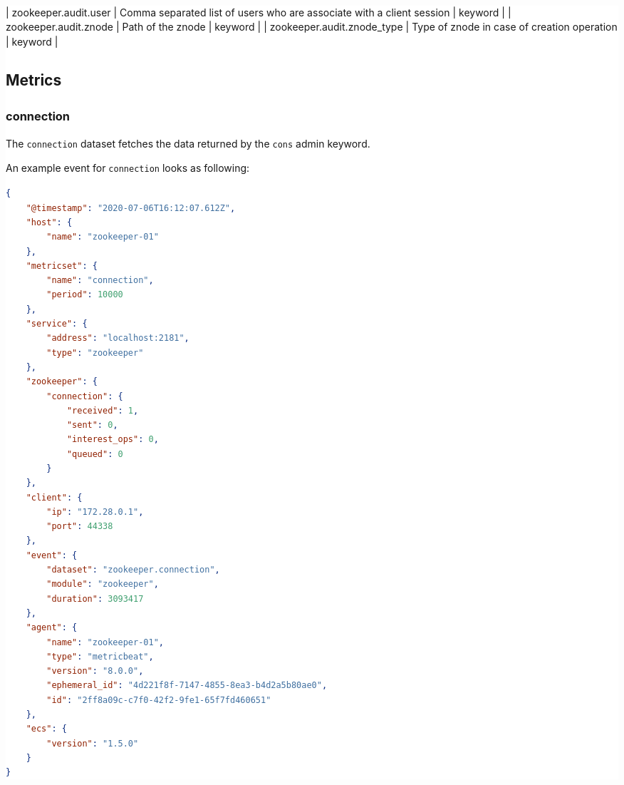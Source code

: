 | zookeeper.audit.user | Comma separated list of users who are associate with a client session | keyword |
| zookeeper.audit.znode | Path of the znode | keyword |
| zookeeper.audit.znode_type | Type of znode in case of creation operation | keyword |


## Metrics

### connection

The `connection` dataset fetches the data returned by the `cons` admin keyword.

An example event for `connection` looks as following:

```json
{
    "@timestamp": "2020-07-06T16:12:07.612Z",
    "host": {
        "name": "zookeeper-01"
    },
    "metricset": {
        "name": "connection",
        "period": 10000
    },
    "service": {
        "address": "localhost:2181",
        "type": "zookeeper"
    },
    "zookeeper": {
        "connection": {
            "received": 1,
            "sent": 0,
            "interest_ops": 0,
            "queued": 0
        }
    },
    "client": {
        "ip": "172.28.0.1",
        "port": 44338
    },
    "event": {
        "dataset": "zookeeper.connection",
        "module": "zookeeper",
        "duration": 3093417
    },
    "agent": {
        "name": "zookeeper-01",
        "type": "metricbeat",
        "version": "8.0.0",
        "ephemeral_id": "4d221f8f-7147-4855-8ea3-b4d2a5b80ae0",
        "id": "2ff8a09c-c7f0-42f2-9fe1-65f7fd460651"
    },
    "ecs": {
        "version": "1.5.0"
    }
}
```
